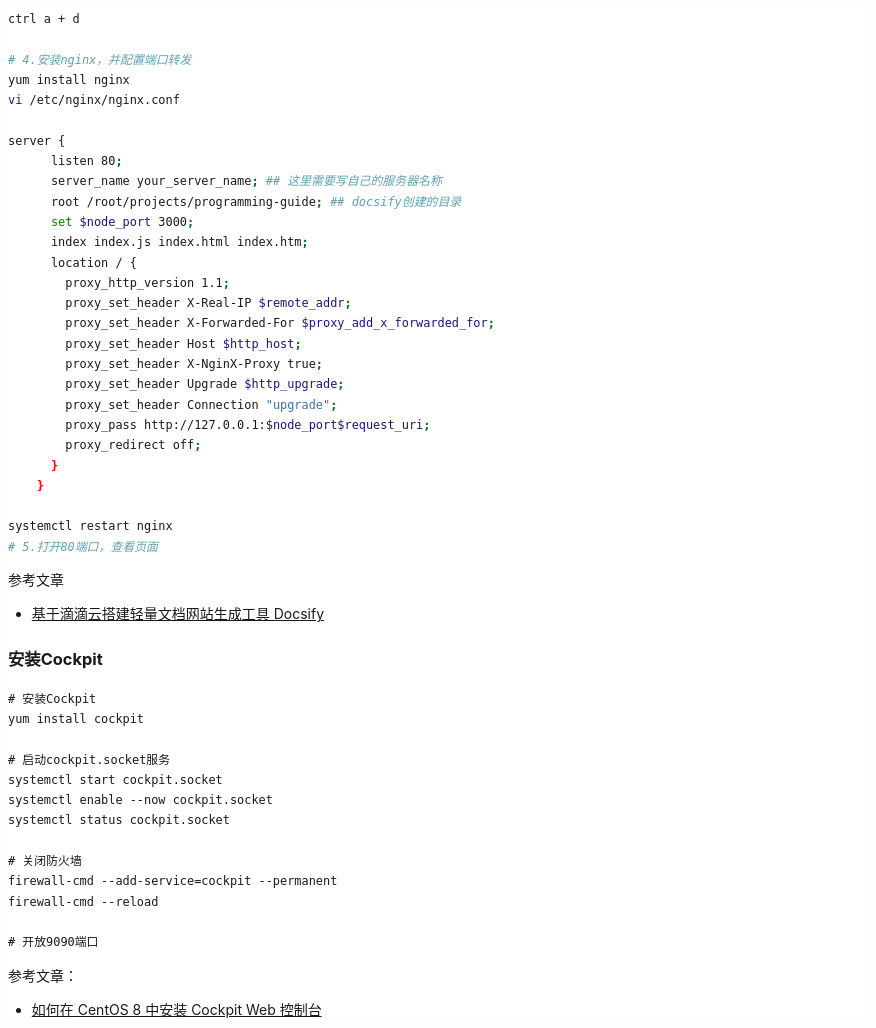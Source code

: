 ```bash
ctrl a + d

# 4.安装nginx，并配置端口转发
yum install nginx
vi /etc/nginx/nginx.conf

server {
      listen 80;
      server_name your_server_name; ## 这里需要写自己的服务器名称
      root /root/projects/programming-guide; ## docsify创建的目录
      set $node_port 3000;
      index index.js index.html index.htm;
      location / {
        proxy_http_version 1.1;
        proxy_set_header X-Real-IP $remote_addr;
        proxy_set_header X-Forwarded-For $proxy_add_x_forwarded_for;
        proxy_set_header Host $http_host;
        proxy_set_header X-NginX-Proxy true;
        proxy_set_header Upgrade $http_upgrade;
        proxy_set_header Connection "upgrade";
        proxy_pass http://127.0.0.1:$node_port$request_uri;
        proxy_redirect off;
      }
    }

systemctl restart nginx
# 5.打开80端口，查看页面
```
参考文章
- [基于滴滴云搭建轻量文档网站生成工具 Docsify](http://blog.itpub.net/31559758/viewspace-2286489/)

### 安装Cockpit
```shell script
# 安装Cockpit
yum install cockpit

# 启动cockpit.socket服务
systemctl start cockpit.socket
systemctl enable --now cockpit.socket
systemctl status cockpit.socket

# 关闭防火墙
firewall-cmd --add-service=cockpit --permanent
firewall-cmd --reload

# 开放9090端口
```
参考文章：
- [如何在 CentOS 8 中安装 Cockpit Web 控制台](https://www.linuxidc.com/Linux/2019-10/161221.htm)

